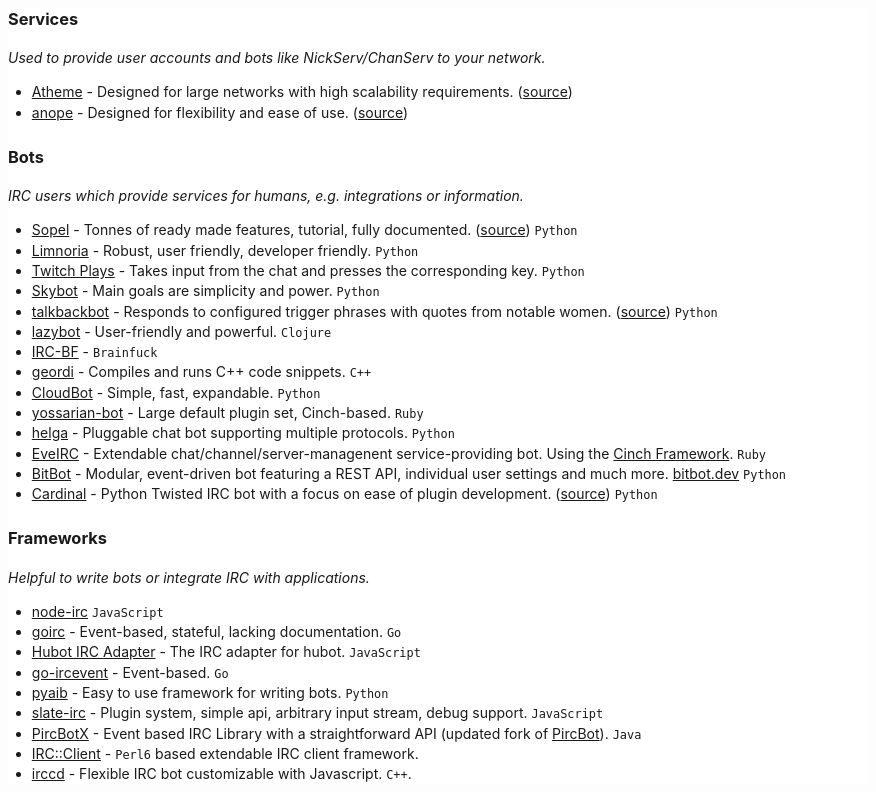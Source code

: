 ### Services

*Used to provide user accounts and bots like NickServ/ChanServ to your network.*

-   [Atheme](https://atheme.github.io) - Designed for large networks with high scalability requirements. ([source](https://github.com/atheme/atheme))
-   [anope](https://anope.org) - Designed for flexibility and ease of use. ([source](https://github.com/anope/anope))

### Bots

*IRC users which provide services for humans, e.g. integrations or information.*

-   [Sopel](https://sopel.chat) - Tonnes of ready made features, tutorial, fully documented. ([source](https://github.com/sopel-irc/sopel)) `Python`
-   [Limnoria](https://github.com/ProgVal/Limnoria) - Robust, user friendly, developer friendly. `Python`
-   [Twitch Plays](https://github.com/aidanrwt/twitch-plays) - Takes input from the chat and presses the corresponding key. `Python`
-   [Skybot](https://github.com/rmmh/skybot) - Main goals are simplicity and power. `Python`
-   [talkbackbot](https://geekchick77.dreamwidth.org/472.html) - Responds to configured trigger phrases with quotes from notable women. ([source](https://github.com/jessamynsmith/talkbackbot)) `Python`
-   [lazybot](https://github.com/Raynes/lazybot) - User-friendly and powerful. `Clojure`
-   [IRC-BF](https://gitlab.com/ddevault/bf-irc-bot) - `Brainfuck`
-   [geordi](https://github.com/Eelis/geordi) - Compiles and runs C++ code snippets. `C++`
-   [CloudBot](https://github.com/TotallyNotRobots/CloudBot) - Simple, fast, expandable. `Python`
-   [yossarian-bot](https://github.com/woodruffw/yossarian-bot) - Large default plugin set, Cinch-based. `Ruby`
-   [helga](https://github.com/shaunduncan/helga) - Pluggable chat bot supporting multiple protocols. `Python`
-   [EveIRC](https://github.com/Inspyre-Technologies/EveIRC) - Extendable chat/channel/server-managenent service-providing bot. Using the [Cinch Framework](https://github.com/cinchrb/cinch). `Ruby`
-   [BitBot](https://github.com/jesopo/bitbot) - Modular, event-driven bot featuring a REST API, individual user settings and much more. [bitbot.dev](https://bitbot.dev) `Python`
-   [Cardinal](https://github.com/JohnMaguire/Cardinal) - Python Twisted IRC bot with a focus on ease of plugin development. ([source](https://github.com/JohnMaguire/Cardinal)) `Python`

### Frameworks

*Helpful to write bots or integrate IRC with applications.*

-   [node-irc](https://github.com/Throne3d/node-irc) `JavaScript`
-   [goirc](https://github.com/fluffle/goirc) - Event-based, stateful, lacking documentation. `Go`
-   [Hubot IRC Adapter](https://github.com/nandub/hubot-irc) - The IRC adapter for hubot. `JavaScript`
-   [go-ircevent](https://github.com/thoj/go-ircevent) - Event-based. `Go`
-   [pyaib](https://github.com/facebook/pyaib) - Easy to use framework for writing bots. `Python`
-   [slate-irc](https://github.com/slate/slate-irc) - Plugin system, simple api, arbitrary input stream, debug support. `JavaScript`
-   [PircBotX](https://github.com/pircbotx/pircbotx) - Event based IRC Library with a straightforward API (updated fork of [PircBot](http://www.jibble.org/pircbot.php)). `Java`
-   [IRC::Client](https://github.com/raku-community-modules/IRC-Client) - `Perl6` based extendable IRC client framework.
-   [irccd](http://projects.malikania.fr/irccd/) - Flexible IRC bot customizable with Javascript. `C++`.
